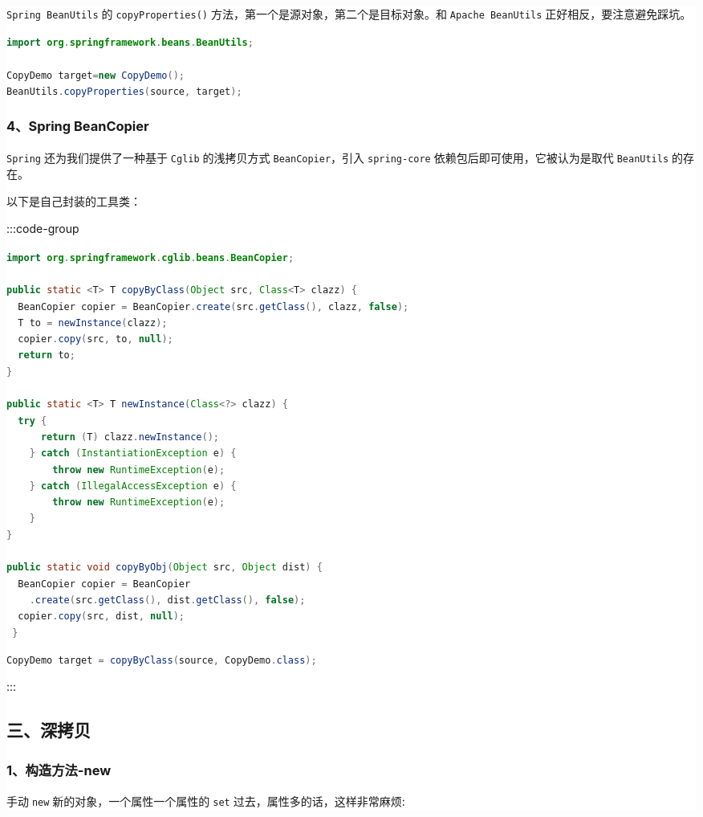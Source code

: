 `Spring BeanUtils` 的 `copyProperties()` 方法，第一个是源对象，第二个是目标对象。和 `Apache BeanUtils` 正好相反，要注意避免踩坑。

```java
import org.springframework.beans.BeanUtils;

CopyDemo target=new CopyDemo();
BeanUtils.copyProperties(source, target);
```

### 4、Spring BeanCopier

`Spring` 还为我们提供了一种基于 `Cglib` 的浅拷贝方式 `BeanCopier`，引入 `spring-core` 依赖包后即可使用，它被认为是取代 `BeanUtils` 的存在。

以下是自己封装的工具类：

:::code-group
```java [BeanCopierUtils]
import org.springframework.cglib.beans.BeanCopier;

public static <T> T copyByClass(Object src, Class<T> clazz) {
  BeanCopier copier = BeanCopier.create(src.getClass(), clazz, false);
  T to = newInstance(clazz);
  copier.copy(src, to, null);
  return to;
}

public static <T> T newInstance(Class<?> clazz) {
  try {
      return (T) clazz.newInstance();
    } catch (InstantiationException e) {
        throw new RuntimeException(e);
    } catch (IllegalAccessException e) {
        throw new RuntimeException(e);
    }
}

public static void copyByObj(Object src, Object dist) {
  BeanCopier copier = BeanCopier
    .create(src.getClass(), dist.getClass(), false);
  copier.copy(src, dist, null);
 }
```

```java [使用]
CopyDemo target = copyByClass(source, CopyDemo.class);
```
:::

## 三、深拷贝

### 1、构造方法-new

手动 `new` 新的对象，一个属性一个属性的 `set` 过去，属性多的话，这样非常麻烦:
